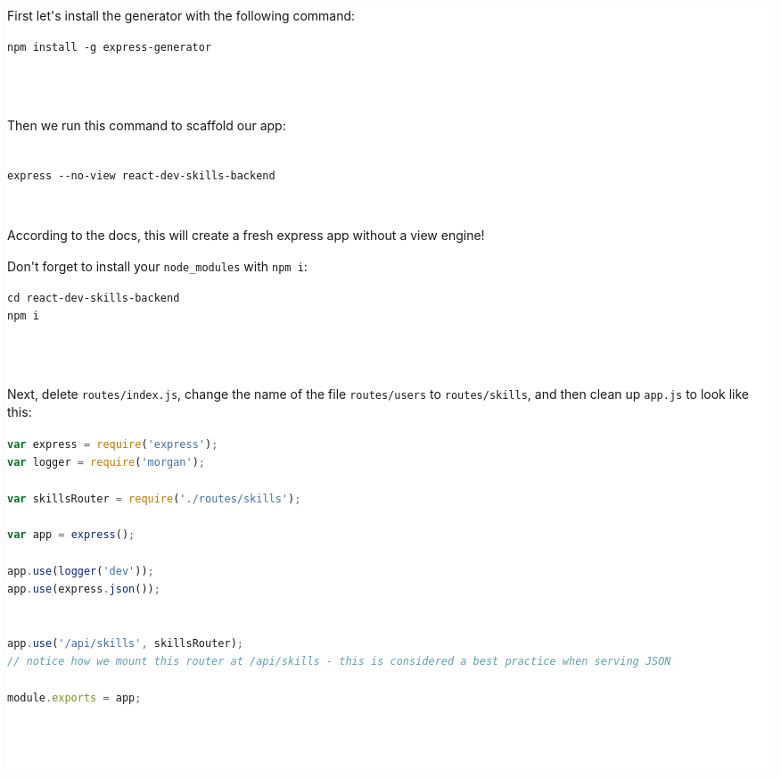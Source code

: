 
First let's install the generator with the following command:

```shell
npm install -g express-generator
```

<br>
<br>

Then we run this command to scaffold our app:

```shell

express --no-view react-dev-skills-backend 
```

<br>

According to the docs, this will create a fresh express app without a view engine!

Don't forget to install your `node_modules` with `npm i`:

```shell
cd react-dev-skills-backend
npm i

```

<br>
<br>

Next, delete `routes/index.js`, change the name of the file `routes/users` to `routes/skills`, and then clean up `app.js` to look like this:

```js
var express = require('express');
var logger = require('morgan');

var skillsRouter = require('./routes/skills');

var app = express();

app.use(logger('dev'));
app.use(express.json());


app.use('/api/skills', skillsRouter);
// notice how we mount this router at /api/skills - this is considered a best practice when serving JSON

module.exports = app;

```

<br>
<br>
<br>
